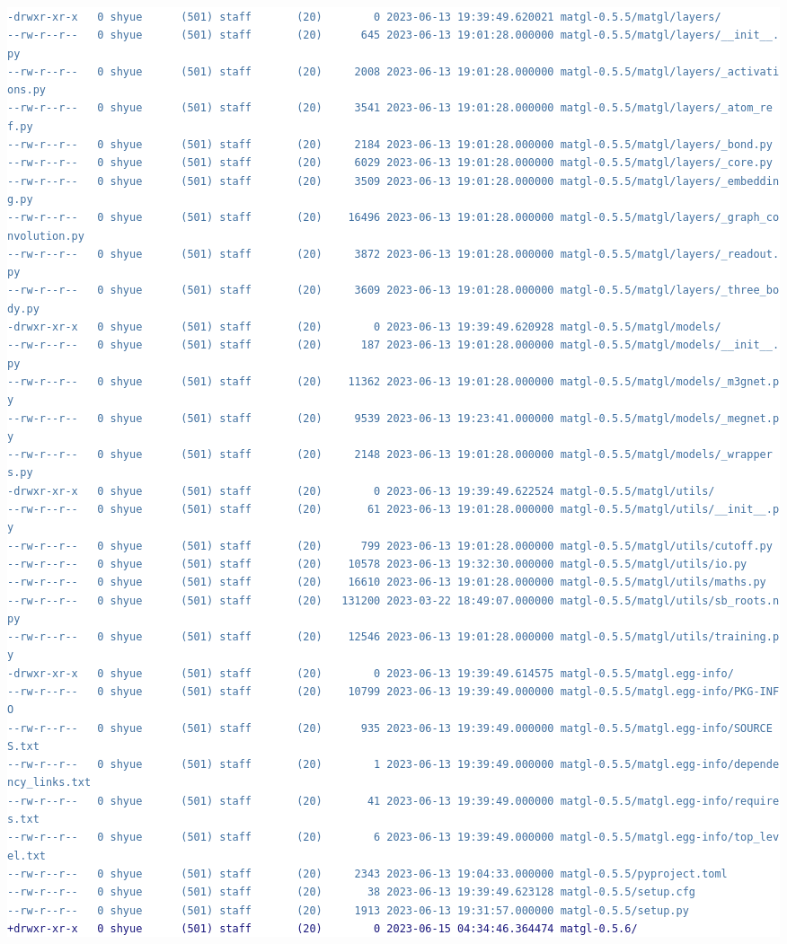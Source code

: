 ```diff
-drwxr-xr-x   0 shyue      (501) staff       (20)        0 2023-06-13 19:39:49.620021 matgl-0.5.5/matgl/layers/
--rw-r--r--   0 shyue      (501) staff       (20)      645 2023-06-13 19:01:28.000000 matgl-0.5.5/matgl/layers/__init__.py
--rw-r--r--   0 shyue      (501) staff       (20)     2008 2023-06-13 19:01:28.000000 matgl-0.5.5/matgl/layers/_activations.py
--rw-r--r--   0 shyue      (501) staff       (20)     3541 2023-06-13 19:01:28.000000 matgl-0.5.5/matgl/layers/_atom_ref.py
--rw-r--r--   0 shyue      (501) staff       (20)     2184 2023-06-13 19:01:28.000000 matgl-0.5.5/matgl/layers/_bond.py
--rw-r--r--   0 shyue      (501) staff       (20)     6029 2023-06-13 19:01:28.000000 matgl-0.5.5/matgl/layers/_core.py
--rw-r--r--   0 shyue      (501) staff       (20)     3509 2023-06-13 19:01:28.000000 matgl-0.5.5/matgl/layers/_embedding.py
--rw-r--r--   0 shyue      (501) staff       (20)    16496 2023-06-13 19:01:28.000000 matgl-0.5.5/matgl/layers/_graph_convolution.py
--rw-r--r--   0 shyue      (501) staff       (20)     3872 2023-06-13 19:01:28.000000 matgl-0.5.5/matgl/layers/_readout.py
--rw-r--r--   0 shyue      (501) staff       (20)     3609 2023-06-13 19:01:28.000000 matgl-0.5.5/matgl/layers/_three_body.py
-drwxr-xr-x   0 shyue      (501) staff       (20)        0 2023-06-13 19:39:49.620928 matgl-0.5.5/matgl/models/
--rw-r--r--   0 shyue      (501) staff       (20)      187 2023-06-13 19:01:28.000000 matgl-0.5.5/matgl/models/__init__.py
--rw-r--r--   0 shyue      (501) staff       (20)    11362 2023-06-13 19:01:28.000000 matgl-0.5.5/matgl/models/_m3gnet.py
--rw-r--r--   0 shyue      (501) staff       (20)     9539 2023-06-13 19:23:41.000000 matgl-0.5.5/matgl/models/_megnet.py
--rw-r--r--   0 shyue      (501) staff       (20)     2148 2023-06-13 19:01:28.000000 matgl-0.5.5/matgl/models/_wrappers.py
-drwxr-xr-x   0 shyue      (501) staff       (20)        0 2023-06-13 19:39:49.622524 matgl-0.5.5/matgl/utils/
--rw-r--r--   0 shyue      (501) staff       (20)       61 2023-06-13 19:01:28.000000 matgl-0.5.5/matgl/utils/__init__.py
--rw-r--r--   0 shyue      (501) staff       (20)      799 2023-06-13 19:01:28.000000 matgl-0.5.5/matgl/utils/cutoff.py
--rw-r--r--   0 shyue      (501) staff       (20)    10578 2023-06-13 19:32:30.000000 matgl-0.5.5/matgl/utils/io.py
--rw-r--r--   0 shyue      (501) staff       (20)    16610 2023-06-13 19:01:28.000000 matgl-0.5.5/matgl/utils/maths.py
--rw-r--r--   0 shyue      (501) staff       (20)   131200 2023-03-22 18:49:07.000000 matgl-0.5.5/matgl/utils/sb_roots.npy
--rw-r--r--   0 shyue      (501) staff       (20)    12546 2023-06-13 19:01:28.000000 matgl-0.5.5/matgl/utils/training.py
-drwxr-xr-x   0 shyue      (501) staff       (20)        0 2023-06-13 19:39:49.614575 matgl-0.5.5/matgl.egg-info/
--rw-r--r--   0 shyue      (501) staff       (20)    10799 2023-06-13 19:39:49.000000 matgl-0.5.5/matgl.egg-info/PKG-INFO
--rw-r--r--   0 shyue      (501) staff       (20)      935 2023-06-13 19:39:49.000000 matgl-0.5.5/matgl.egg-info/SOURCES.txt
--rw-r--r--   0 shyue      (501) staff       (20)        1 2023-06-13 19:39:49.000000 matgl-0.5.5/matgl.egg-info/dependency_links.txt
--rw-r--r--   0 shyue      (501) staff       (20)       41 2023-06-13 19:39:49.000000 matgl-0.5.5/matgl.egg-info/requires.txt
--rw-r--r--   0 shyue      (501) staff       (20)        6 2023-06-13 19:39:49.000000 matgl-0.5.5/matgl.egg-info/top_level.txt
--rw-r--r--   0 shyue      (501) staff       (20)     2343 2023-06-13 19:04:33.000000 matgl-0.5.5/pyproject.toml
--rw-r--r--   0 shyue      (501) staff       (20)       38 2023-06-13 19:39:49.623128 matgl-0.5.5/setup.cfg
--rw-r--r--   0 shyue      (501) staff       (20)     1913 2023-06-13 19:31:57.000000 matgl-0.5.5/setup.py
+drwxr-xr-x   0 shyue      (501) staff       (20)        0 2023-06-15 04:34:46.364474 matgl-0.5.6/
```